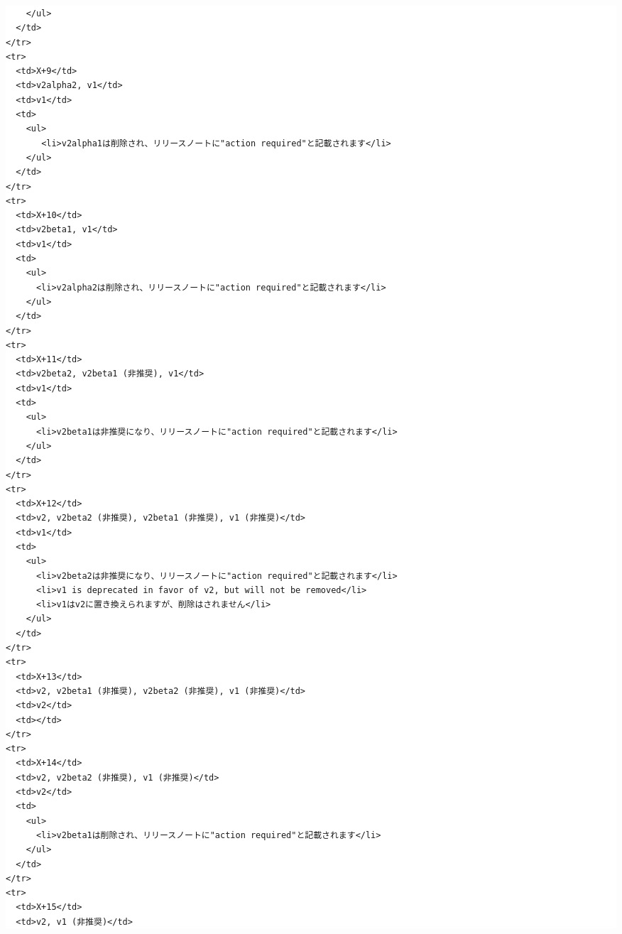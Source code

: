         </ul>
      </td>
    </tr>
    <tr>
      <td>X+9</td>
      <td>v2alpha2, v1</td>
      <td>v1</td>
      <td>
        <ul>
           <li>v2alpha1は削除され、リリースノートに"action required"と記載されます</li>
        </ul>
      </td>
    </tr>
    <tr>
      <td>X+10</td>
      <td>v2beta1, v1</td>
      <td>v1</td>
      <td>
        <ul>
          <li>v2alpha2は削除され、リリースノートに"action required"と記載されます</li>
        </ul>
      </td>
    </tr>
    <tr>
      <td>X+11</td>
      <td>v2beta2, v2beta1 (非推奨), v1</td>
      <td>v1</td>
      <td>
        <ul>
          <li>v2beta1は非推奨になり、リリースノートに"action required"と記載されます</li>
        </ul>
      </td>
    </tr>
    <tr>
      <td>X+12</td>
      <td>v2, v2beta2 (非推奨), v2beta1 (非推奨), v1 (非推奨)</td>
      <td>v1</td>
      <td>
        <ul>
          <li>v2beta2は非推奨になり、リリースノートに"action required"と記載されます</li>
          <li>v1 is deprecated in favor of v2, but will not be removed</li>
          <li>v1はv2に置き換えられますが、削除はされません</li>
        </ul>
      </td>
    </tr>
    <tr>
      <td>X+13</td>
      <td>v2, v2beta1 (非推奨), v2beta2 (非推奨), v1 (非推奨)</td>
      <td>v2</td>
      <td></td>
    </tr>
    <tr>
      <td>X+14</td>
      <td>v2, v2beta2 (非推奨), v1 (非推奨)</td>
      <td>v2</td>
      <td>
        <ul>
          <li>v2beta1は削除され、リリースノートに"action required"と記載されます</li>
        </ul>
      </td>
    </tr>
    <tr>
      <td>X+15</td>
      <td>v2, v1 (非推奨)</td>